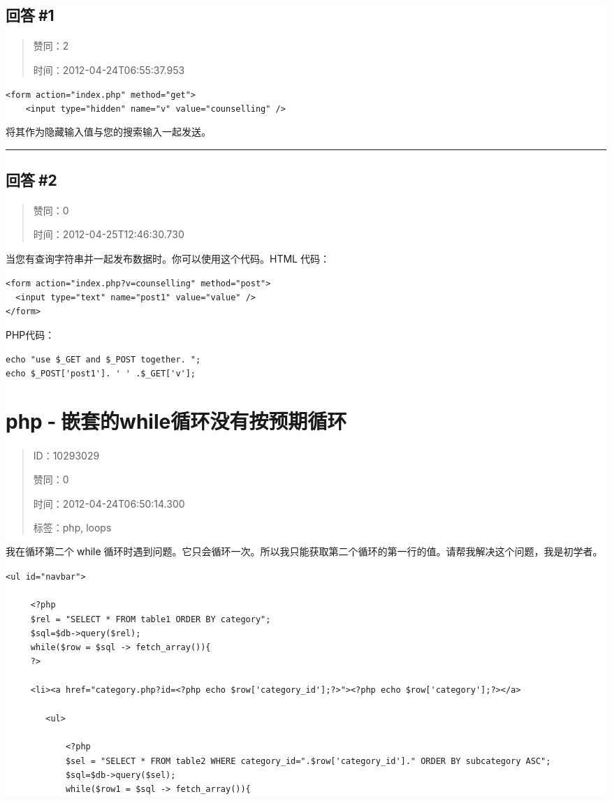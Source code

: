 ## 回答 #1

> 赞同：2
> 
> 时间：2012-04-24T06:55:37.953

```
<form action="index.php" method="get">
    <input type="hidden" name="v" value="counselling" /> 
```

将其作为隐藏输入值与您的搜索输入一起发送。

* * *

## 回答 #2

> 赞同：0
> 
> 时间：2012-04-25T12:46:30.730

当您有查询字符串并一起发布数据时。你可以使用这个代码。HTML 代码：

```
<form action="index.php?v=counselling" method="post">
  <input type="text" name="post1" value="value" />
</form> 
```

PHP代码：

```
echo "use $_GET and $_POST together. ";
echo $_POST['post1']. ' ' .$_GET['v']; 
```

# php - 嵌套的while循环没有按预期循环

> ID：10293029
> 
> 赞同：0
> 
> 时间：2012-04-24T06:50:14.300
> 
> 标签：php, loops

我在循环第二个 while 循环时遇到问题。它只会循环一次。所以我只能获取第二个循环的第一行的值。请帮我解决这个问题，我是初学者。

```
<ul id="navbar">

     <?php
     $rel = "SELECT * FROM table1 ORDER BY category";
     $sql=$db->query($rel); 
     while($row = $sql -> fetch_array()){
     ?>

     <li><a href="category.php?id=<?php echo $row['category_id'];?>"><?php echo $row['category'];?></a> 

        <ul>

            <?php
            $sel = "SELECT * FROM table2 WHERE category_id=".$row['category_id']." ORDER BY subcategory ASC";
            $sql=$db->query($sel);  
            while($row1 = $sql -> fetch_array()){
```